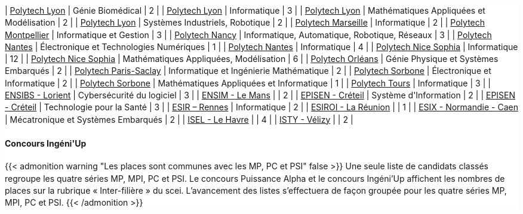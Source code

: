 | [Polytech Lyon] | Génie Biomédical | 2 |
| [Polytech Lyon] | Informatique | 3 |
| [Polytech Lyon] | Mathématiques Appliquées et Modélisation | 2 |
| [Polytech Lyon] | Systèmes Industriels, Robotique | 2 |
| [Polytech Marseille] | Informatique | 2 |
| [Polytech Montpellier] | Informatique et Gestion | 3 |
| [Polytech Nancy] | Informatique, Automatique, Robotique, Réseaux | 3 |
| [Polytech Nantes] | Électronique et Technologies Numériques | 1 |
| [Polytech Nantes] | Informatique | 4 |
| [Polytech Nice Sophia] | Informatique | 12 |
| [Polytech Nice Sophia] | Mathématiques Appliquées, Modélisation | 6 |
| [Polytech Orléans] | Génie Physique et Systèmes Embarqués | 2 |
| [Polytech Paris-Saclay] | Informatique et Ingénierie Mathématique | 2 |
| [Polytech Sorbone] | Électronique et Informatique | 2 |
| [Polytech Sorbone] | Mathématiques Appliquées et Informatique | 1 |
| [Polytech Tours] | Informatique | 3 |
| [ENSIBS - Lorient] | Cybersécurité du logiciel | 3 |
| [ENSIM - Le Mans] |   | 2 |
| [EPISEN - Créteil] | Système d'Information | 2 |
| [EPISEN - Créteil] | Technologie pour la Santé | 3 |
| [ESIR – Rennes] | Informatique | 2 |
| [ESIROI - La Réunion] |   | 1 |
| [ESIX - Normandie - Caen] | Mécatronique et Systèmes Embarqués | 2 |
| [ISEL - Le Havre] |   | 4 |
| [ISTY - Vélizy] |   | 2 |

[Polytech Annecy-Chambéry]: https://www.polytech.univ-smb.fr/
[Polytech Clermont]: https://polytech-clermont.fr/
[Polytech Dijon]: https://esirem.u-bourgogne.fr/historique
[Polytech Grenoble]: https://www.polytech-grenoble.fr/
[Polytech Lille]: https://www.polytech-lille.fr/
[Polytech Lyon]: https://polytech.univ-lyon1.fr/
[Polytech Marseille]: https://polytech.univ-amu.fr/fr
[Polytech Montpellier]: https://www.polytech.umontpellier.fr/
[Polytech Nancy]: https://www.polytech-nancy.univ-lorraine.fr/
[Polytech Nantes]: https://polytech.univ-nantes.fr/
[Polytech Nice Sophia]: https://www.polytechnice.fr/
[Polytech Orléans]: https://www.univ-orleans.fr/
[Polytech Paris-Saclay]: https://www.polytech.universite-paris-saclay.fr/
[Polytech Sorbone]: https://www.polytech.sorbonne-universite.fr/
[Polytech Tours]: https://www.polytech.univ-tours.fr/
[ENSIBS - Lorient]: https://www-ensibs.univ-ubs.fr/fr/index.html
[ENSIM - Le Mans]: https://ensim.univ-lemans.fr/fr/index.html
[EPISEN - Créteil]: https://episen.u-pec.fr/
[ESIR – Rennes]: https://esir.univ-rennes.fr/
[ESIROI - La Réunion]: https://esiroi.univ-reunion.fr/
[ESIX - Normandie - Caen]: https://esix.unicaen.fr/
[ISEL - Le Havre]: https://www.isel.fr/
[ISTY - Vélizy]: https://www.isty.uvsq.fr/

#### Concours Ingéni'Up

{{< admonition warning "Les places sont communes avec les MP, PC et PSI" false >}}
Une seule liste de candidats classés regroupe les quatre séries MP, MPI, PC et PSI. Le concours Puissance Alpha et le concours Ingéni’Up affichent les
nombres de places sur la rubrique « Inter-filière » du scei. L’avancement des listes s’effectuera de façon groupée pour les quatre séries MP, MPI, PC et PSI.
{{< /admonition >}}


[Polytechnique]: https://www.polytechnique.edu/
[ENS Ulm]: https://www.ens.psl.eu/
[ENS Paris-Saclay]: https://ens-paris-saclay.fr/
[ENS Lyon]: https://www.ens-lyon.fr/
[ENS Rennes]: https://www.ens-rennes.fr/
[CentraleSupélec]: https://www.centralesupelec.fr/
[Centrale Lyon]: https://www.ec-lyon.fr/
[Centrale Lille]: https://www.ec-lille.fr/
[Centrale Nantes]: https://www.ec-nantes.fr/
[Centrale Méditerranée]: https://www.centrale-marseille.fr/
[Centrale Casablanca]: https://centrale-casablanca.ma/
[SupOptique]: https://www.supoptique.fr/
[École navale]: https://www.lamarinerecrute.fr/metiers-et-formations/formations/ecole-navale
[ENSEA]: https://www.ensea.fr/
[EPF]: https://www.epf.fr/
[ESTP]: https://www.estp.fr/
[École des Ponts et Chaussées]: https://www.ecoledesponts.fr/
[ISAE-SUPAERO]: https://www.isae-supaero.fr/
[ENSTA Paris]: https://www.ensta-paris.fr/
[ENSTA Paris - Apprentissage]: https://www.ensta-paris.fr/fr/obtenir-diplome-du-cycle-ingenieur-ensta-paris-apprentissage
[Télécom Paris]: https://www.telecom-paris.fr/
[Télécom Paris - Apprentissage]: https://www.telecom-paris.fr/fr/ingenieur/votre-formation-dingenieur/apprentissage
[Mines Paris]: https://www.mines-paristech.fr/
[Mines Saint-Étienne]: https://www.mines-stetienne.fr/
[Mines Nancy]: https://mines-nancy.univ-lorraine.fr/
[IMT Atlantique]: https://www.imt-atlantique.fr/
[ENSAE Paris]: https://www.ensae.fr/
[Télécom SudParis]: https://www.telecom-sudparis.eu/
[Télécom Saint-Étienne]: https://www.telecom-st-etienne.fr/
[Télécom Physique Strasbourg - Informatique et Réseaux]: https://www.telecom-physique.fr/formation/departement-informatique-et-reseaux/
[Télécom Nancy]: https://telecomnancy.univ-lorraine.fr/
[Mines-Saint-Étienne - ISMIN]: https://www.mines-stetienne.fr/
[IMT Nord Europe]: https://www.imt-lille-douai.fr/
[IMT Mines Alès]: https://www.mines-ales.fr/
[IMT Mines Albi]: https://www.imt-mines-albi.fr/
[EURECOM]: https://www.eurecom.fr/
[ENTPE]: https://www.entpe.fr/
[ENSTA Bretagne - filière sous statut étudiant]: https://www.ensta-bretagne.fr/fr/la-formation-dingenieur-generaliste-ensta-bretagne
[ENSTA Bretagne - filière sous statut militaire]: https://www.ensta-bretagne.fr/fr/formation-dingenieur-des-etudes-et-techniques-darmement-statut-militaire
[ENSSAT - Lannion]: https://www.enssat.fr/
[ENSIIE]: https://www.ensiie.fr/
[ENSG]: https://www.ensg.eu/
[ISAE - Superméca]: https://www.isae-supmeca.fr/
[Bordeaux INP - ENSC Cognitique]: https://ensc.bordeaux-inp.fr/fr
[Bordeaux INP - ENSEIRB - MATMECA]: https://enseirb-matmeca.bordeaux-inp.fr/fr
[Bordeaux INP - ENSPIMA]: https://enspima.bordeaux-inp.fr/fr
[Clermont Auvergne INP - ISIMA]: https://www.isima.fr/
[CPE Lyon]: https://www.cpe.fr/
[CY Tech Cergy - Pau]: https://www.cyu.fr/
[ENAC Toulouse - Ingénieurs]: https://www.enac.fr/fr
[ENGEES Strasbourg]: https://engees.unistra.fr/
[ENSAI Rennes]: https://www.ensai.fr/
[ENSI Poitiers]: https://ensip.univ-poitiers.fr/
[ENSICAEN]: https://www.ensicaen.fr/
[ENSIL - ENSCI Limoges]: https://www.ensil-ensci.unilim.fr/
[Grenoble INP - Ense3]: https://ense3.grenoble-inp.fr/
[Grenoble INP - Ensimag]: https://ensimag.grenoble-inp.fr/
[Grenoble INP - Esisar]: https://esisar.grenoble-inp.fr/
[Grenoble INP - Pagora]: https://pagora.grenoble-inp.fr/
[Grenoble INP - Phelma]: https://phelma.grenoble-inp.fr/
[ISAE-ENSMA Poitiers]: https://www.ensma.fr/
[Lorraine INP - ENSEM]: https://ensem.univ-lorraine.fr/
[SeaTech Toulon]: https://www.seatech.fr/
[SUPMICROTECH - ENSMM]: https://www.ens2m.fr/
[Télécom Physique Strasbourg - Généraliste]: https://www.telecom-physique.fr/formation/departement-physique/
[Toulouse INP - ENSEEIHT]: https://www.enseeiht.fr/
[Toulouse INP - ENSIACET]: https://www.ensiacet.fr/
[ENAC Toulouse - Contrôle Aérien]: https://www.enac.fr/fr/mcta-controleur-aerien
[ENSISA Mulhouse]: https://www.ensisa.uha.fr/
[EOST Strasbourg]: https://eost.unistra.fr/
[Lorraine INP - ENSTIB]: https://enstib.univ-lorraine.fr/
[École de l’Air et de l'Espace - Salon]: https://www.ecole-air-espace.fr/
[ESM Saint-Cyr]: https://www.terre.defense.gouv.fr/amscc
[ECAM Rennes]: https://www.ecam-rennes.fr/
[ECAM-EPMI Cergy-Pontoise]: https://www.ecam-epmi.fr/
[Icam]: https://www.icam.fr/
[UniLaSalle]: https://www.unilasalle.fr/
[3il Ingénieurs]: https://www.3il-ingenieurs.fr/
[EFREI]: https://www.efrei.fr/
[ELISA Aerospace]: https://www.elisa-aerospace.fr/
[ESAIP]: https://www.esaip.org/
[ESEO]: https://www.eseo.fr/
[ESIEA]: https://www.esiea.fr/
[ESIEE]: https://www.esiee.fr/
[ESTIA]: https://www.estia.fr/
[JUNIA]: https://www.junia.com/
[ISEN Yncréa Méditerranée]: https://www.isen-mediterranee.fr/
[ISEN Yncréa Ouest]: https://www.isen-ouest.fr/
[ISEP]: https://www.isep.fr/
[EIGSI]: https://www.eigsi.fr/
[ESIGELEC]: https://www.esigelec.fr/
[ESILV]: https://www.esilv.fr/
[ESTACA]: https://www.estaca.fr/
[EIA]: https://www.univ-artois.fr/eia
[EIDD]: https://u-paris.fr/eidd/
[EIJV]: https://eijv.u-picardie.fr/
[EIL]: https://www.eilco-ulco.fr/
[IMT Nord Europe - Polyvia Formation]: https://imt-nord-europe.fr/annuaire-formations/plasturgie-et-materiaux-composites/
[TIPE]: https://prepas-mp2i.fr/posts/tipe/#le-tipe-tétraconcours
[TIPEENS]: https://prepas-mp2i.fr/posts/tipe/#le-tipe-ens